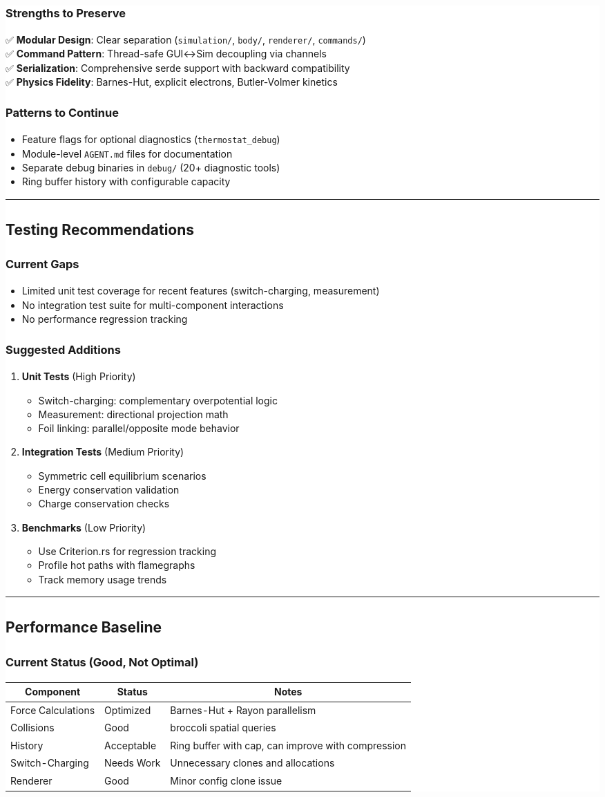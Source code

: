 ### Strengths to Preserve
✅ **Modular Design**: Clear separation (`simulation/`, `body/`, `renderer/`, `commands/`)  
✅ **Command Pattern**: Thread-safe GUI↔Sim decoupling via channels  
✅ **Serialization**: Comprehensive serde support with backward compatibility  
✅ **Physics Fidelity**: Barnes-Hut, explicit electrons, Butler-Volmer kinetics  

### Patterns to Continue
- Feature flags for optional diagnostics (`thermostat_debug`)
- Module-level `AGENT.md` files for documentation
- Separate debug binaries in `debug/` (20+ diagnostic tools)
- Ring buffer history with configurable capacity

---

## Testing Recommendations

### Current Gaps
- Limited unit test coverage for recent features (switch-charging, measurement)
- No integration test suite for multi-component interactions
- No performance regression tracking

### Suggested Additions
1. **Unit Tests** (High Priority)
   - Switch-charging: complementary overpotential logic
   - Measurement: directional projection math
   - Foil linking: parallel/opposite mode behavior

2. **Integration Tests** (Medium Priority)
   - Symmetric cell equilibrium scenarios
   - Energy conservation validation
   - Charge conservation checks

3. **Benchmarks** (Low Priority)
   - Use Criterion.rs for regression tracking
   - Profile hot paths with flamegraphs
   - Track memory usage trends

---

## Performance Baseline

### Current Status (Good, Not Optimal)
| Component | Status | Notes |
|-----------|--------|-------|
| Force Calculations | Optimized | Barnes-Hut + Rayon parallelism |
| Collisions | Good | broccoli spatial queries |
| History | Acceptable | Ring buffer with cap, can improve with compression |
| Switch-Charging | Needs Work | Unnecessary clones and allocations |
| Renderer | Good | Minor config clone issue |
